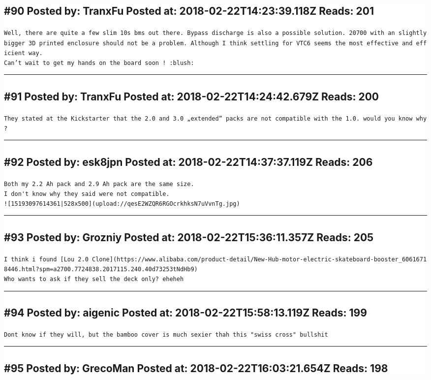 ## \#90 Posted by: TranxFu Posted at: 2018-02-22T14:23:39.118Z Reads: 201

```
Well, there are quite a few slim 10s bms out there. Bypass discharge is also a possible solution. 20700 with an slightly bigger 3D printed enclosure should not be a problem. Although I think settling for VTC6 seems the most effective and efficient way.
Can’t wait to get my hands on the board soon ! :blush:
```

---
## \#91 Posted by: TranxFu Posted at: 2018-02-22T14:24:42.679Z Reads: 200

```
They stated at the Kickstarter that the 2.0 and 3.0 „extended“ packs are not compatible with the 1.0. would you know why ?
```

---
## \#92 Posted by: esk8jpn Posted at: 2018-02-22T14:37:37.119Z Reads: 206

```
Both my 2.2 Ah pack and 2.9 Ah pack are the same size.
I don't know why they said were not compatible.
![15193097614361|528x500](upload://qesE2WZQR6RGOcrkhksN7uVvnTg.jpg)
```

---
## \#93 Posted by: Grozniy Posted at: 2018-02-22T15:36:11.357Z Reads: 205

```
I think i found [Lou 2.0 Clone](https://www.alibaba.com/product-detail/New-Hub-motor-electric-skateboard-booster_60616718446.html?spm=a2700.7724838.2017115.240.40d73253tNdHb9)
Who wants to ask if they sell the deck only? eheheh
```

---
## \#94 Posted by: aigenic Posted at: 2018-02-22T15:58:13.119Z Reads: 199

```
Dont know if they will, but the bamboo cover is much sexier thah this "swiss cross" bullshit
```

---
## \#95 Posted by: GrecoMan Posted at: 2018-02-22T16:03:21.654Z Reads: 198
